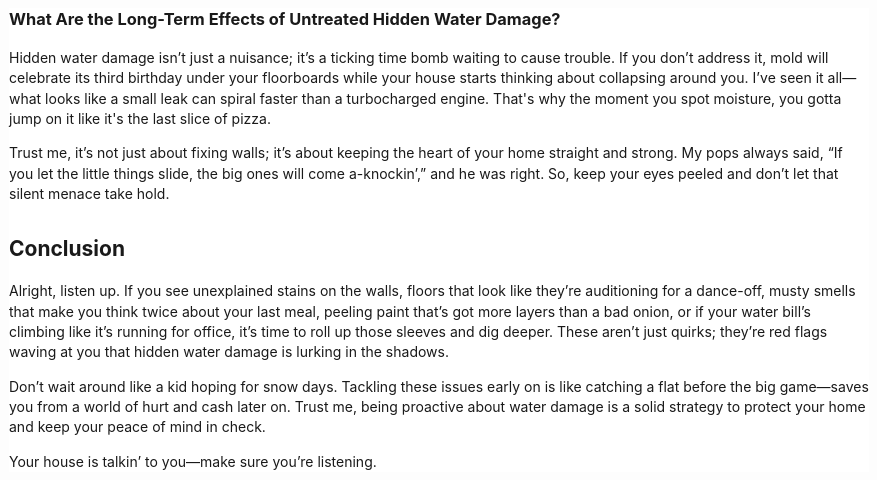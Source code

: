### What Are the Long-Term Effects of Untreated Hidden Water Damage?

Hidden water damage isn’t just a nuisance; it’s a ticking time bomb waiting to cause trouble. If you don’t address it, mold will celebrate its third birthday under your floorboards while your house starts thinking about collapsing around you. I’ve seen it all—what looks like a small leak can spiral faster than a turbocharged engine. That's why the moment you spot moisture, you gotta jump on it like it's the last slice of pizza.

Trust me, it’s not just about fixing walls; it’s about keeping the heart of your home straight and strong. My pops always said, “If you let the little things slide, the big ones will come a-knockin’,” and he was right. So, keep your eyes peeled and don’t let that silent menace take hold.

## Conclusion

Alright, listen up. If you see unexplained stains on the walls, floors that look like they’re auditioning for a dance-off, musty smells that make you think twice about your last meal, peeling paint that’s got more layers than a bad onion, or if your water bill’s climbing like it’s running for office, it’s time to roll up those sleeves and dig deeper. These aren’t just quirks; they’re red flags waving at you that hidden water damage is lurking in the shadows.

Don’t wait around like a kid hoping for snow days. Tackling these issues early on is like catching a flat before the big game—saves you from a world of hurt and cash later on. Trust me, being proactive about water damage is a solid strategy to protect your home and keep your peace of mind in check.

Your house is talkin’ to you—make sure you’re listening.